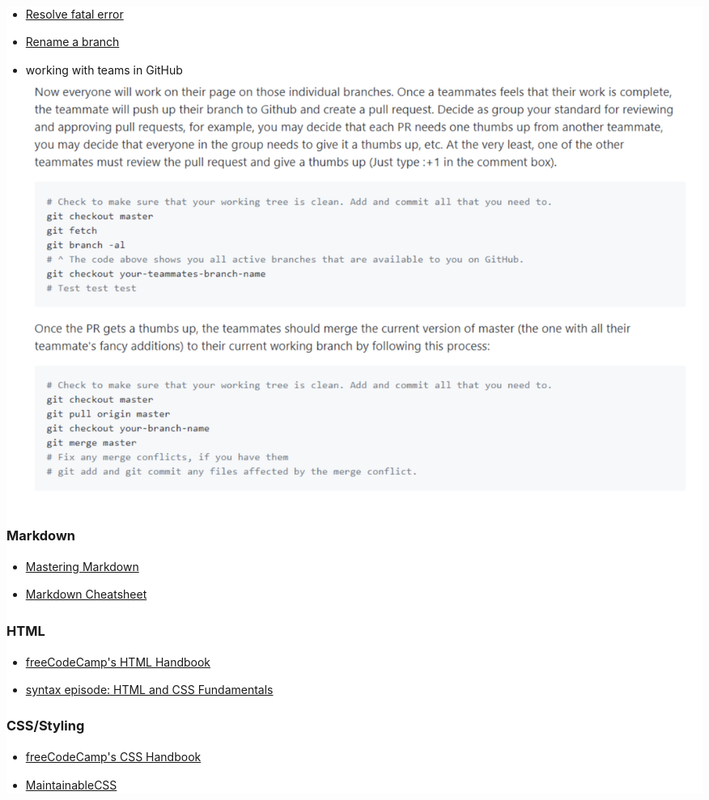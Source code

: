 * [Resolve fatal error](https://stackoverflow.com/questions/1221840/remote-origin-already-exists-on-git-push-to-a-new-repository)

* [Rename a branch](https://linuxize.com/post/how-to-rename-local-and-remote-git-branch/)

* working with teams in GitHub
![working with teams](https://raw.githubusercontent.com/gseals/bestPractices/master/src/images/githubteam2.png)

### Markdown

* [Mastering Markdown](https://guides.github.com/features/mastering-markdown/)

* [Markdown Cheatsheet](https://github.com/adam-p/markdown-here/wiki/Markdown-Cheatsheet)

### HTML

* [freeCodeCamp's HTML Handbook](https://www.freecodecamp.org/news/the-html-handbook/)

* [syntax episode: HTML and CSS Fundamentals](https://syntax.fm/show/158/the-fundamentals-html-css)

### CSS/Styling

* [freeCodeCamp's CSS Handbook](https://www.freecodecamp.org/news/the-css-handbook-a-handy-guide-to-css-for-developers-b56695917d11/)

* [MaintainableCSS](https://maintainablecss.com/)
